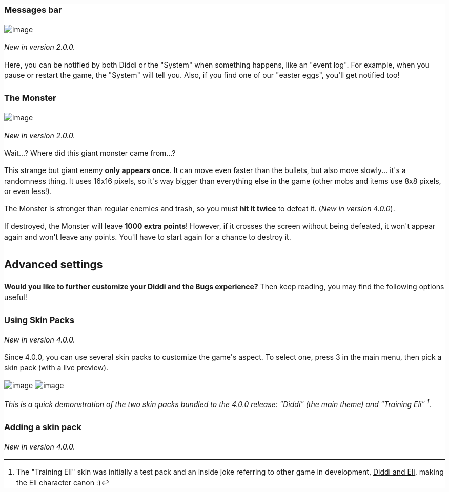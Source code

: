 ### Messages bar

![image](https://user-images.githubusercontent.com/83621221/152022721-4965b55e-79d8-4b77-8b08-ce0a43f4ede9.png)

_New in version 2.0.0._

Here, you can be notified by both Diddi or the "System" when something happens, like an
"event log". For example, when you pause or restart the game, the "System" will tell you. Also, if you find one
of our "easter eggs", you'll get notified too!

### The Monster

![image](https://user-images.githubusercontent.com/83621221/156233024-c36211fb-1cd3-4c73-a791-98230a593239.png)

_New in version 2.0.0._

Wait...? Where did this giant monster came from...?

This strange but giant enemy **only appears once**. It can move even
faster than the bullets, but also move slowly... it's a randomness thing.
It uses 16x16 pixels, so it's way bigger than everything else in the game
(other mobs and items use 8x8 pixels, or even less!).

The Monster is stronger than regular enemies and trash, so you must
**hit it twice** to defeat it. (_New in version 4.0.0_).

If destroyed, the Monster will leave **1000 extra points**! However, if it
crosses the screen without being defeated, it won't appear again and won't
leave any points. You'll have to start again for a chance to destroy it.

## Advanced settings

**Would you like to further customize your Diddi and the Bugs experience?** Then
keep reading, you may find the following options useful!

### Using Skin Packs

_New in version 4.0.0._

Since 4.0.0, you can use several skin packs to customize the game's aspect. To select one,
press 3 in the main menu, then pick a skin pack (with a live preview).

<img width="400" alt="image" src="https://github.com/DiddiLeija/diddi-and-the-bugs/assets/83621221/1c605340-46d7-4a77-b10b-6611c228cc83"></img>
<img width="400" alt="image" src="https://github.com/DiddiLeija/diddi-and-the-bugs/assets/83621221/43a95168-206c-480d-b9be-48db8985d413"></img>

_This is a quick demonstration of the two skin packs bundled to the 4.0.0 release: "Diddi" (the main theme)
and "Training Eli" [^3]._

### Adding a skin pack

_New in version 4.0.0._


[^1]: This function does not apply in the main menu interface.
[^2]: Unfortunately, this is totally true.
[^3]: The \"Training Eli" skin was initially a test pack and an inside joke referring to other game in development, [Diddi and Eli](https://github.com/DiddiLeija/diddi-and-eli), making the Eli character canon :)
[^4]: However, you should note some "default skin names" have preference before any other skin. Then, a skin named _ABC_ will come **after** _Diddi_ (the original skin, and the most preferred). If any of the "preferred skins" is not there, it won't appear.